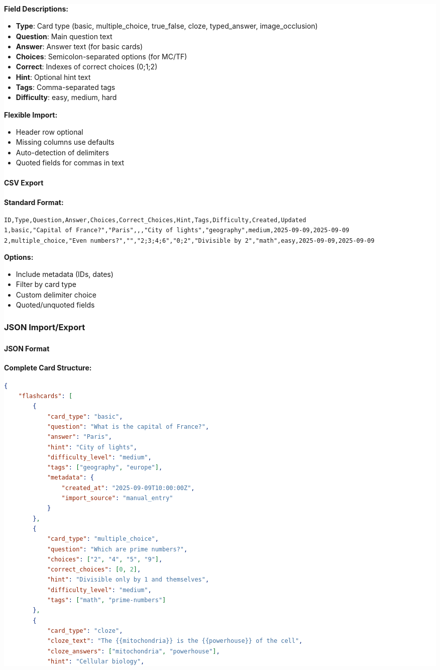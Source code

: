 **Field Descriptions:**
- **Type**: Card type (basic, multiple_choice, true_false, cloze, typed_answer, image_occlusion)
- **Question**: Main question text
- **Answer**: Answer text (for basic cards)
- **Choices**: Semicolon-separated options (for MC/TF)
- **Correct**: Indexes of correct choices (0;1;2)
- **Hint**: Optional hint text
- **Tags**: Comma-separated tags
- **Difficulty**: easy, medium, hard

**Flexible Import:**
- Header row optional
- Missing columns use defaults
- Auto-detection of delimiters
- Quoted fields for commas in text

#### CSV Export

**Standard Format:**
```csv
ID,Type,Question,Answer,Choices,Correct_Choices,Hint,Tags,Difficulty,Created,Updated
1,basic,"Capital of France?","Paris",,,"City of lights","geography",medium,2025-09-09,2025-09-09
2,multiple_choice,"Even numbers?","","2;3;4;6","0;2","Divisible by 2","math",easy,2025-09-09,2025-09-09
```

**Options:**
- Include metadata (IDs, dates)
- Filter by card type
- Custom delimiter choice
- Quoted/unquoted fields

### JSON Import/Export

#### JSON Format

**Complete Card Structure:**
```json
{
    "flashcards": [
        {
            "card_type": "basic",
            "question": "What is the capital of France?",
            "answer": "Paris",
            "hint": "City of lights",
            "difficulty_level": "medium",
            "tags": ["geography", "europe"],
            "metadata": {
                "created_at": "2025-09-09T10:00:00Z",
                "import_source": "manual_entry"
            }
        },
        {
            "card_type": "multiple_choice",
            "question": "Which are prime numbers?",
            "choices": ["2", "4", "5", "9"],
            "correct_choices": [0, 2],
            "hint": "Divisible only by 1 and themselves",
            "difficulty_level": "medium",
            "tags": ["math", "prime-numbers"]
        },
        {
            "card_type": "cloze",
            "cloze_text": "The {{mitochondria}} is the {{powerhouse}} of the cell",
            "cloze_answers": ["mitochondria", "powerhouse"],
            "hint": "Cellular biology",
```